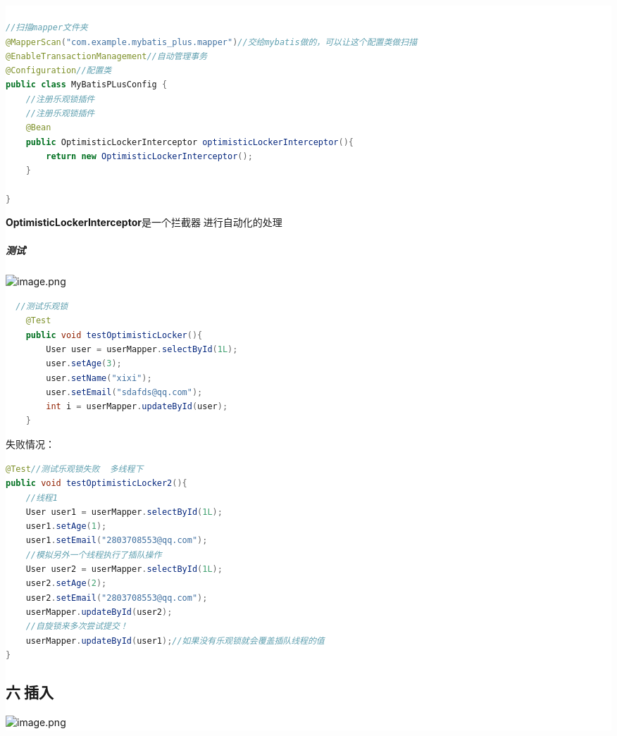 ```java

//扫描mapper文件夹
@MapperScan("com.example.mybatis_plus.mapper")//交给mybatis做的，可以让这个配置类做扫描
@EnableTransactionManagement//自动管理事务
@Configuration//配置类
public class MyBatisPLusConfig {
    //注册乐观锁插件
    //注册乐观锁插件
    @Bean
    public OptimisticLockerInterceptor optimisticLockerInterceptor(){
        return new OptimisticLockerInterceptor();
    }

}

```
**OptimisticLockerInterceptor**是一个拦截器 进行自动化的处理
##### 测试
![image.png](https://cdn.jsdelivr.net/gh/Control-body/tuChuang/2022/03/image-fee296d3f5a24641ae2b7746f6a1eab9.png)
```java
  //测试乐观锁
    @Test
    public void testOptimisticLocker(){
        User user = userMapper.selectById(1L);
        user.setAge(3);
        user.setName("xixi");
        user.setEmail("sdafds@qq.com");
        int i = userMapper.updateById(user);
    }
```
失败情况：
```java
@Test//测试乐观锁失败  多线程下
public void testOptimisticLocker2(){
    //线程1
    User user1 = userMapper.selectById(1L);
    user1.setAge(1);
    user1.setEmail("2803708553@qq.com");
    //模拟另外一个线程执行了插队操作
    User user2 = userMapper.selectById(1L);
    user2.setAge(2);
    user2.setEmail("2803708553@qq.com");
    userMapper.updateById(user2);
    //自旋锁来多次尝试提交！
    userMapper.updateById(user1);//如果没有乐观锁就会覆盖插队线程的值
}
```
## 六 插入
![image.png](https://cdn.jsdelivr.net/gh/Control-body/tuChuang/2022/03/image-5f30403b9c304e9eb273891803eb5e60.png)
